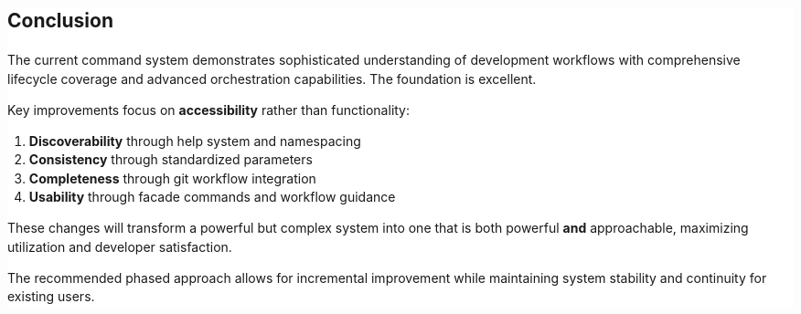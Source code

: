 ## Conclusion

The current command system demonstrates sophisticated understanding of development workflows with comprehensive lifecycle coverage and advanced orchestration capabilities. The foundation is excellent.

Key improvements focus on **accessibility** rather than functionality:
1. **Discoverability** through help system and namespacing
2. **Consistency** through standardized parameters
3. **Completeness** through git workflow integration
4. **Usability** through facade commands and workflow guidance

These changes will transform a powerful but complex system into one that is both powerful **and** approachable, maximizing utilization and developer satisfaction.

The recommended phased approach allows for incremental improvement while maintaining system stability and continuity for existing users.
